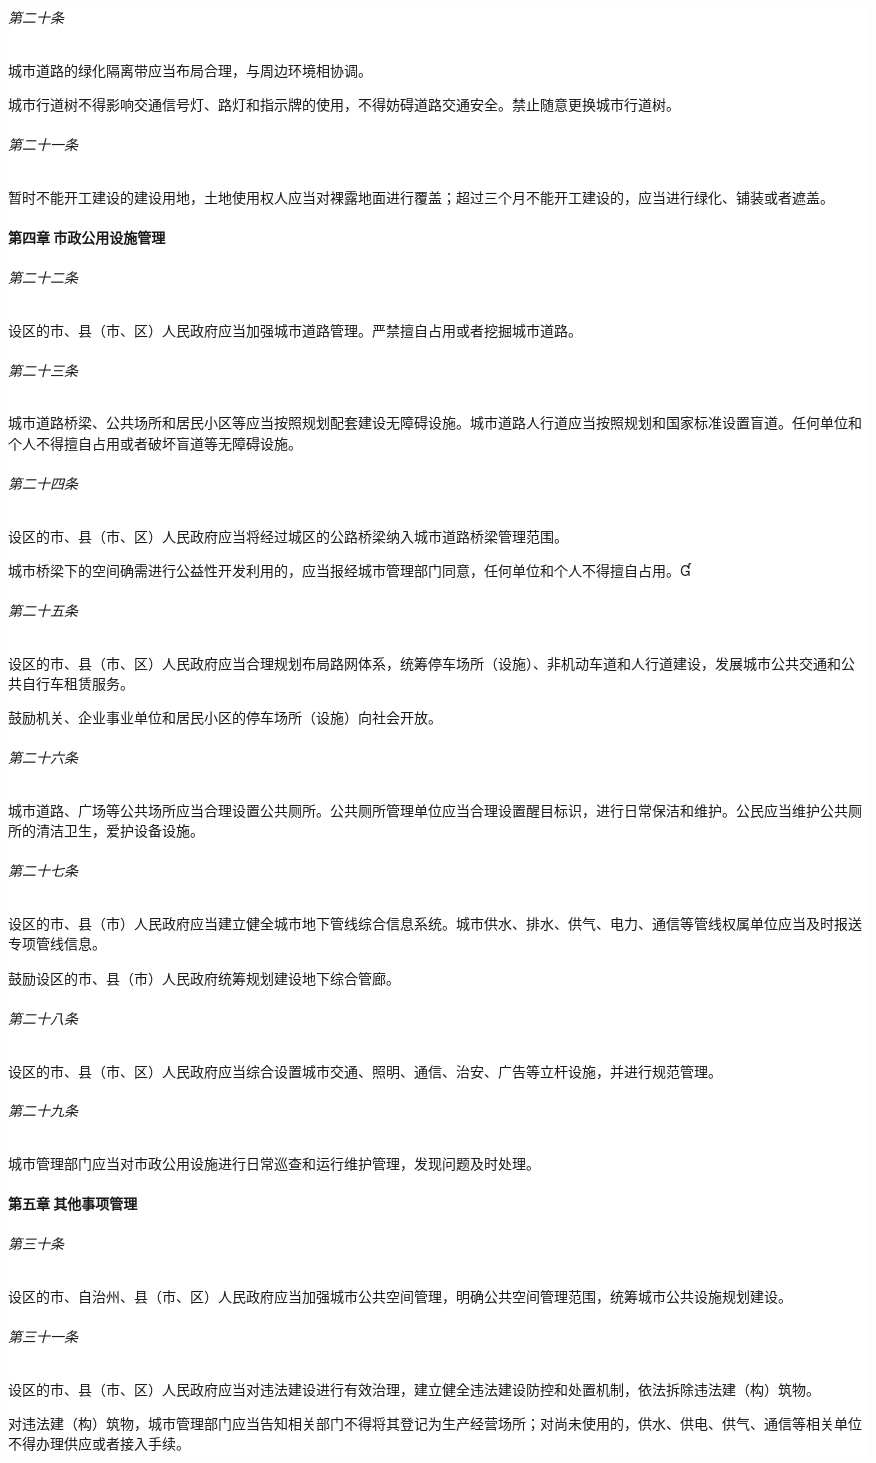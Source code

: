 ###### 第二十条

城市道路的绿化隔离带应当布局合理，与周边环境相协调。

城市行道树不得影响交通信号灯、路灯和指示牌的使用，不得妨碍道路交通安全。禁止随意更换城市行道树。

###### 第二十一条

暂时不能开工建设的建设用地，土地使用权人应当对裸露地面进行覆盖；超过三个月不能开工建设的，应当进行绿化、铺装或者遮盖。

#### 第四章 市政公用设施管理

###### 第二十二条

设区的市、县（市、区）人民政府应当加强城市道路管理。严禁擅自占用或者挖掘城市道路。

###### 第二十三条

城市道路桥梁、公共场所和居民小区等应当按照规划配套建设无障碍设施。城市道路人行道应当按照规划和国家标准设置盲道。任何单位和个人不得擅自占用或者破坏盲道等无障碍设施。

###### 第二十四条

设区的市、县（市、区）人民政府应当将经过城区的公路桥梁纳入城市道路桥梁管理范围。

城市桥梁下的空间确需进行公益性开发利用的，应当报经城市管理部门同意，任何单位和个人不得擅自占用。

###### 第二十五条

设区的市、县（市、区）人民政府应当合理规划布局路网体系，统筹停车场所（设施）、非机动车道和人行道建设，发展城市公共交通和公共自行车租赁服务。

鼓励机关、企业事业单位和居民小区的停车场所（设施）向社会开放。

###### 第二十六条

城市道路、广场等公共场所应当合理设置公共厕所。公共厕所管理单位应当合理设置醒目标识，进行日常保洁和维护。公民应当维护公共厕所的清洁卫生，爱护设备设施。

###### 第二十七条

设区的市、县（市）人民政府应当建立健全城市地下管线综合信息系统。城市供水、排水、供气、电力、通信等管线权属单位应当及时报送专项管线信息。

鼓励设区的市、县（市）人民政府统筹规划建设地下综合管廊。

###### 第二十八条

设区的市、县（市、区）人民政府应当综合设置城市交通、照明、通信、治安、广告等立杆设施，并进行规范管理。

###### 第二十九条

城市管理部门应当对市政公用设施进行日常巡查和运行维护管理，发现问题及时处理。

#### 第五章 其他事项管理

###### 第三十条

设区的市、自治州、县（市、区）人民政府应当加强城市公共空间管理，明确公共空间管理范围，统筹城市公共设施规划建设。

###### 第三十一条

设区的市、县（市、区）人民政府应当对违法建设进行有效治理，建立健全违法建设防控和处置机制，依法拆除违法建（构）筑物。

对违法建（构）筑物，城市管理部门应当告知相关部门不得将其登记为生产经营场所；对尚未使用的，供水、供电、供气、通信等相关单位不得办理供应或者接入手续。

